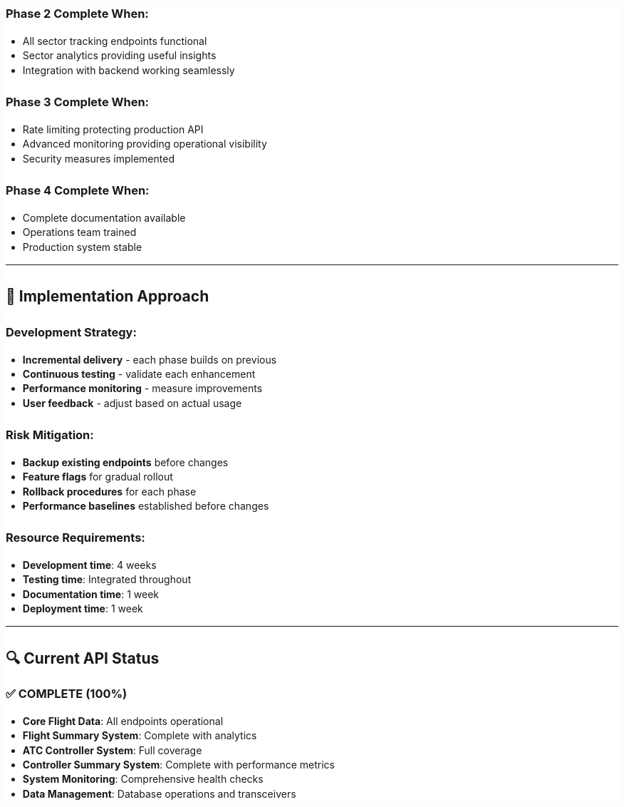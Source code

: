 ### **Phase 2 Complete When:**
- All sector tracking endpoints functional
- Sector analytics providing useful insights
- Integration with backend working seamlessly

### **Phase 3 Complete When:**
- Rate limiting protecting production API
- Advanced monitoring providing operational visibility
- Security measures implemented

### **Phase 4 Complete When:**
- Complete documentation available
- Operations team trained
- Production system stable

---

## 🚀 **Implementation Approach**

### **Development Strategy:**
- **Incremental delivery** - each phase builds on previous
- **Continuous testing** - validate each enhancement
- **Performance monitoring** - measure improvements
- **User feedback** - adjust based on actual usage

### **Risk Mitigation:**
- **Backup existing endpoints** before changes
- **Feature flags** for gradual rollout
- **Rollback procedures** for each phase
- **Performance baselines** established before changes

### **Resource Requirements:**
- **Development time**: 4 weeks
- **Testing time**: Integrated throughout
- **Documentation time**: 1 week
- **Deployment time**: 1 week

---

## 🔍 **Current API Status**

### **✅ COMPLETE (100%)**
- **Core Flight Data**: All endpoints operational
- **Flight Summary System**: Complete with analytics
- **ATC Controller System**: Full coverage
- **Controller Summary System**: Complete with performance metrics
- **System Monitoring**: Comprehensive health checks
- **Data Management**: Database operations and transceivers
